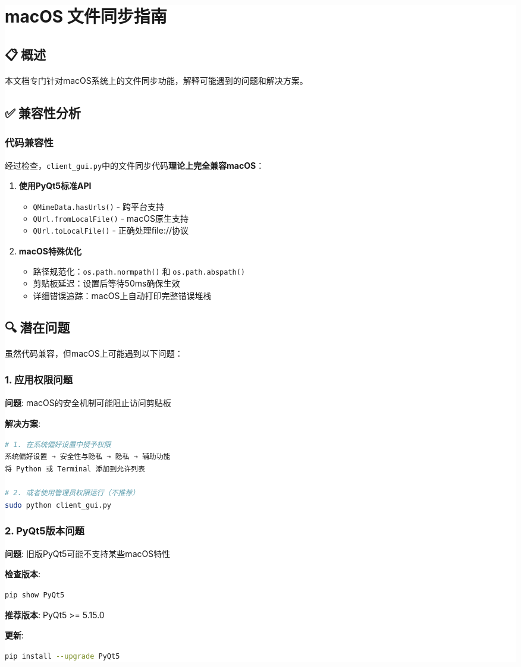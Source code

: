 # macOS 文件同步指南

## 📋 概述

本文档专门针对macOS系统上的文件同步功能，解释可能遇到的问题和解决方案。

## ✅ 兼容性分析

### 代码兼容性

经过检查，`client_gui.py`中的文件同步代码**理论上完全兼容macOS**：

1. **使用PyQt5标准API**
   - `QMimeData.hasUrls()` - 跨平台支持
   - `QUrl.fromLocalFile()` - macOS原生支持
   - `QUrl.toLocalFile()` - 正确处理file://协议

2. **macOS特殊优化**
   - 路径规范化：`os.path.normpath()` 和 `os.path.abspath()`
   - 剪贴板延迟：设置后等待50ms确保生效
   - 详细错误追踪：macOS上自动打印完整错误堆栈

## 🔍 潜在问题

虽然代码兼容，但macOS上可能遇到以下问题：

### 1. 应用权限问题

**问题**: macOS的安全机制可能阻止访问剪贴板

**解决方案**:
```bash
# 1. 在系统偏好设置中授予权限
系统偏好设置 → 安全性与隐私 → 隐私 → 辅助功能
将 Python 或 Terminal 添加到允许列表

# 2. 或者使用管理员权限运行（不推荐）
sudo python client_gui.py
```

### 2. PyQt5版本问题

**问题**: 旧版PyQt5可能不支持某些macOS特性

**检查版本**:
```bash
pip show PyQt5
```

**推荐版本**: PyQt5 >= 5.15.0

**更新**:
```bash
pip install --upgrade PyQt5
```
